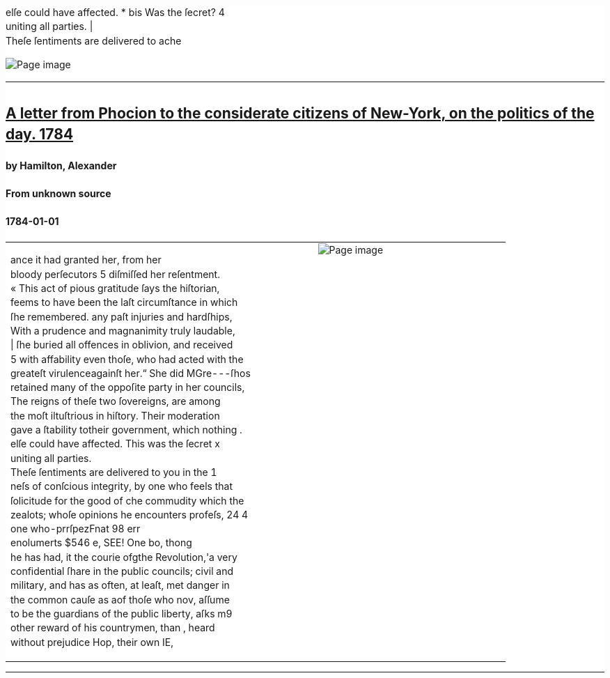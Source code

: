 elſe could have affected. * bis Was the ſecret? 4  
uniting all parties. |  
Theſe ſentiments are delivered to ache 
</td><td style="width: 50%; max-height: 75%; margin: auto; display: block;">
<img alt="Page image" src="https://iiif.archive.org/image/iiif/2/bim_eighteenth-century_a-letter-from-phocion-to_hamilton-alexander_1784%2Fbim_eighteenth-century_a-letter-from-phocion-to_hamilton-alexander_1784_jp2.zip%2Fbim_eighteenth-century_a-letter-from-phocion-to_hamilton-alexander_1784_jp2%2Fbim_eighteenth-century_a-letter-from-phocion-to_hamilton-alexander_1784_0018.jp2/pct:8.788282290279627,16.67499250674393,61.90079893475366,59.40653411929264/!600,600/0/default.jpg"/>
</td>
</tr></table>

---

## [A letter from Phocion to the considerate citizens of New-York, on the politics of the day.  1784](https://archive.org/details/bim_eighteenth-century_a-letter-from-phocion-to_hamilton-alexander_1784/page/n23/mode/1up?view=theater)

#### by Hamilton, Alexander

#### From unknown source

#### 1784-01-01

<table style="width: 100%;"><tr><td style="width: 50%">

ance it had granted her, from her  
bloody perſecutors 5 diſmiſſed her reſentment.  
« This act of pious gratitude ſays the hiſtorian,  
feems to have been the laſt circumſtance in which  
ſhe remembered. any paſt injuries and hardſhips,  
With a prudence and magnanimity truly laudable,  
| ſhe buried all offences in oblivion, and received  
5 with affability even thoſe, who had acted with the  
greateſt virulenceagainſt her.“ She did MGre---ſhos  
retained many of the oppoſite party in her councils,  
The reigns of theſe two ſovereigns, are among  
the moſt iltuſtrious in hiſtory. Their moderation  
gave a ſtability totheir government, which nothing .  
elſe could have affected. This was the ſecret x  
uniting all parties.  
Theſe ſentiments are delivered to you in the 1  
neſs of conſcious integrity, by one who feels that  
ſolicitude for the good of che commudity which the  
zealots; whoſe opinions he encounters profeſs, 24 4  
one who-prrſpezFnat 98 err  
enolumerts $546 e, SEE! One bo, thong  
he has had, it the courie ofgthe Revolution,&#x27;a very  
confidential ſhare in the public councils; civil and  
military, and has as often, at leaſt, met danger in  
the common cauſe as aof thoſe who nov, aſſume  
to be the guardians of the public liberty, aſks m9  
other reward of his countrymen, than , heard  
without prejudice Hop, their own IE, 
</td><td style="width: 50%; max-height: 75%; margin: auto; display: block;">
<img alt="Page image" src="https://iiif.archive.org/image/iiif/2/bim_eighteenth-century_a-letter-from-phocion-to_hamilton-alexander_1784%2Fbim_eighteenth-century_a-letter-from-phocion-to_hamilton-alexander_1784_jp2.zip%2Fbim_eighteenth-century_a-letter-from-phocion-to_hamilton-alexander_1784_jp2%2Fbim_eighteenth-century_a-letter-from-phocion-to_hamilton-alexander_1784_0023.jp2/pct:17.41130091984231,19.51267633422117,73.80091984231275,51.494525007398636/!600,600/0/default.jpg"/>
</td>
</tr></table>

---